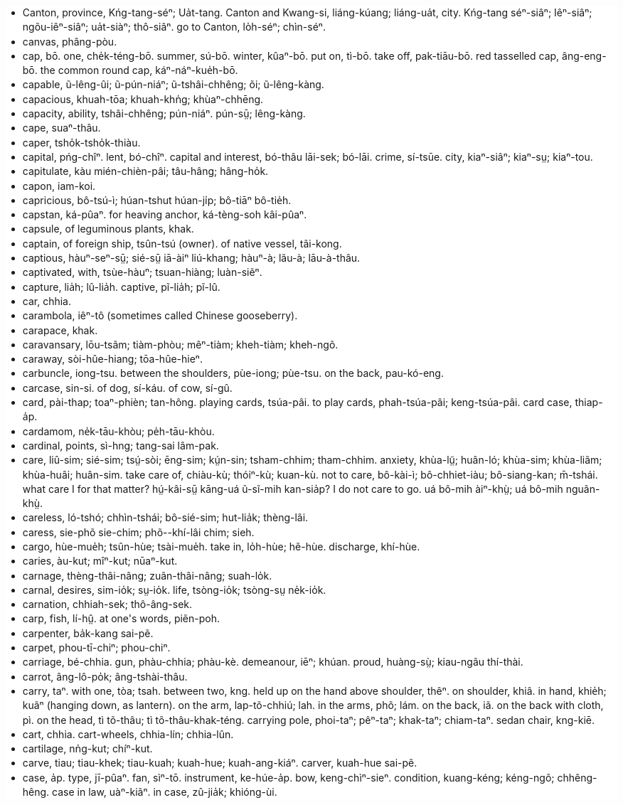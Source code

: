 * Canton, province, Kńg-tang-séⁿ; Ua̍t-tang. Canton and Kwang-si, liáng-kúang; liáng-ua̍t, city. Kńg-tang séⁿ-siâⁿ; Iêⁿ-siâⁿ; ngõu-iêⁿ-siâⁿ; ua̍t-siàⁿ; thô-siâⁿ. go to Canton, lo̍h-séⁿ; chìn-séⁿ.
* canvas, phâng-pòu.
* cap, bō. one, che̍k-téng-bō. summer, sú-bō. winter, kûaⁿ-bō. put on, tì-bō. take off, pak-tiāu-bō. red tasselled cap, âng-eng-bō. the common round cap, káⁿ-náⁿ-kue̍h-bō.
* capable, ũ-lêng-ûi; ũ-pún-niáⁿ; ũ-tshâi-chhêng; õi; ũ-lêng-kàng.
* capacious, khuah-tōa; khuah-khn̍g; khùaⁿ-chhēng.
* capacity, ability, tshâi-chhêng; pún-niáⁿ. pún-sṳ̄; lêng-kàng.
* cape, suaⁿ-thâu.
* caper, tsho̍k-tsho̍k-thiàu.
* capital, pńg-chîⁿ. lent, bó-chîⁿ. capital and interest, bó-thâu lāi-sek; bó-lāi. crime, sí-tsūe. city, kiaⁿ-siâⁿ; kiaⁿ-sṳ; kiaⁿ-tou.
* capitulate, kàu mién-chièn-pâi; tâu-hâng; hâng-ho̍k.
* capon, iam-koi.
* capricious, bô-tsú-ì; húan-tshut húan-ji̍p; bô-tiāⁿ bô-tie̍h.
* capstan, ká-pûaⁿ. for heaving anchor, ká-tèng-soh kâi-pûaⁿ.
* capsule, of leguminous plants, khak.
* captain, of foreign ship, tsûn-tsú (owner). of native vessel, tãi-kong.
* captious, hàuⁿ-seⁿ-sṳ̄; sié-sṳ̄ iā-àiⁿ liú-khang; hàuⁿ-à; lãu-à; lāu-à-thâu.
* captivated, with, tsùe-hàuⁿ; tsuan-hiàng; luàn-siẽⁿ.
* capture, lia̍h; lû-lia̍h. captive, pĩ-lia̍h; pĩ-lû.
* car, chhia.
* carambola, iêⁿ-tô (sometimes called Chinese gooseberry).
* carapace, khak.
* caravansary, lōu-tsãm; tiàm-phòu; mêⁿ-tiàm; kheh-tiàm; kheh-ngõ.
* caraway, sòi-hûe-hiang; tōa-hûe-hieⁿ.
* carbuncle, iong-tsu. between the shoulders, pùe-iong; pùe-tsu. on the back, pau-kó-eng.
* carcase, sin-si. of dog, sí-káu. of cow, sí-gû.
* card, pài-thap; toaⁿ-phièn; tan-hông. playing cards, tsúa-pâi. to play cards, phah-tsúa-pâi; keng-tsúa-pâi. card case, thiap-a̍p.
* cardamom, ne̍k-tāu-khòu; pe̍h-tāu-khòu.
* cardinal, points, sì-hng; tang-sai lâm-pak.
* care, liû-sim; sié-sim; tsṳ́-sòi; ēng-sim; kṳ́n-sin; tsham-chhim; tham-chhim. anxiety, khùa-lṳ̃; huân-ló; khùa-sim; khùa-liãm; khùa-huâi; huân-sim. take care of, chiàu-kù; thóiⁿ-kù; kuan-kù. not to care, bô-kài-ì; bô-chhiet-iàu; bô-siang-kan; m̄-tshái. what care I for that matter? hṳ́-kâi-sṳ̄ kāng-uá ũ-sĩ-mih kan-sia̍p? I do not care to go. uá bô-mih àiⁿ-khṳ̀; uá bô-mih nguãn-khṳ̀.
* careless, ló-tshó; chhìn-tshái; bô-sié-sim; hut-lia̍k; thèng-lâi.
* caress, sie-phõ sie-chim; phõ--khí-lâi chim; sieh.
* cargo, hùe-mue̍h; tsûn-hùe; tsài-mue̍h. take in, lo̍h-hùe; hẽ-hùe. discharge, khí-hùe.
* caries, àu-kut; mîⁿ-kut; nūaⁿ-kut.
* carnage, thèng-thâi-nâng; zuãn-thâi-nâng; suah-lo̍k.
* carnal, desires, sim-io̍k; sṳ-io̍k. life, tsòng-io̍k; tsòng-sṳ ne̍k-io̍k.
* carnation, chhiah-sek; thô-âng-sek.
* carp, fish, lí-hṳ̂. at one's words, piẽn-poh.
* carpenter, ba̍k-kang sai-pẽ.
* carpet, phou-tī-chiⁿ; phou-chiⁿ.
* carriage, bé-chhia. gun, phàu-chhia; phàu-kè. demeanour, iēⁿ; khúan. proud, huàng-sṳ̀; kiau-ngãu thí-thài.
* carrot, âng-lô-po̍k; âng-tshài-thâu.
* carry, taⁿ. with one, tòa; tsah. between two, kng. held up on the hand above shoulder, thêⁿ. on shoulder, khiâ. in hand, khie̍h; kuãⁿ (hanging down, as lantern). on the arm, lap-tõ-chhiú; lah. in the arms, phõ; lám. on the back, iã. on the back with cloth, pì. on the head, tì tõ-thâu; tì tõ-thâu-khak-téng. carrying pole, phoi-taⁿ; pêⁿ-taⁿ; khak-taⁿ; chiam-taⁿ. sedan chair, kng-kiē.
* cart, chhia. cart-wheels, chhia-lín; chhia-lûn.
* cartilage, nn̍g-kut; chíⁿ-kut.
* carve, tiau; tiau-khek; tiau-kuah; kuah-hue; kuah-ang-kiáⁿ. carver, kuah-hue sai-pẽ.
* case, a̍p. type, jī-pûaⁿ. fan, sìⁿ-tō. instrument, ke-húe-a̍p. bow, keng-chìⁿ-sieⁿ. condition, kuang-kéng; kéng-ngõ; chhêng-hêng. case in law, uàⁿ-kiãⁿ. in case, zû-jia̍k; khióng-ùi.
